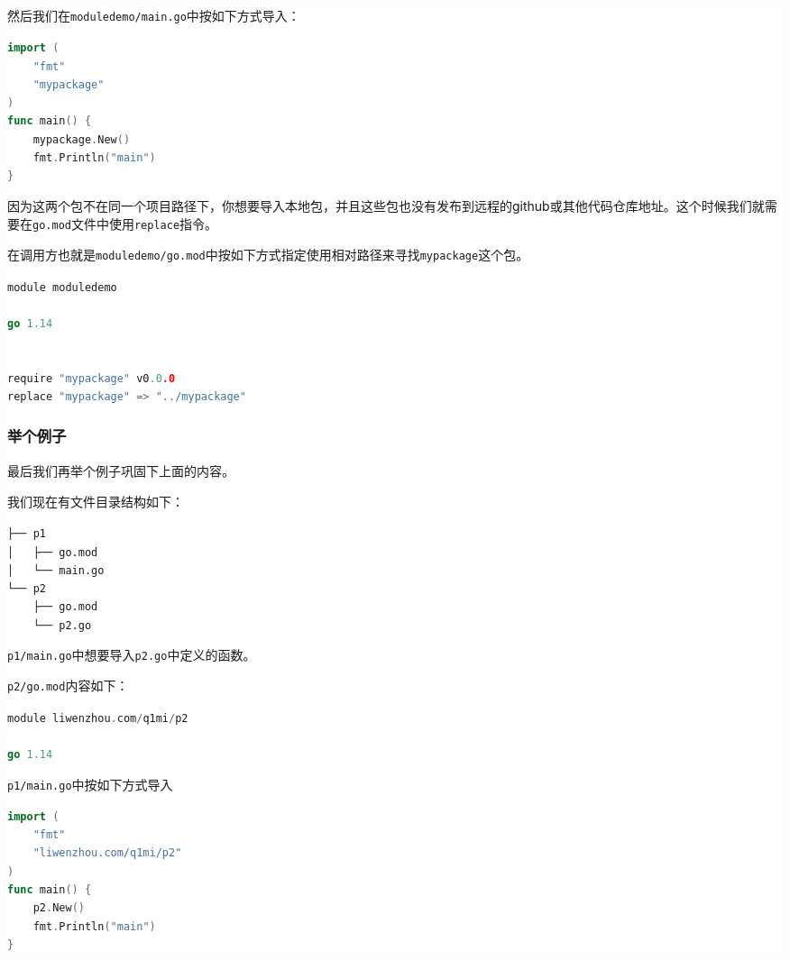 然后我们在`moduledemo/main.go`中按如下方式导入：

```go
import (
	"fmt"
	"mypackage"
)
func main() {
	mypackage.New()
	fmt.Println("main")
}
```

因为这两个包不在同一个项目路径下，你想要导入本地包，并且这些包也没有发布到远程的github或其他代码仓库地址。这个时候我们就需要在`go.mod`文件中使用`replace`指令。

在调用方也就是`moduledemo/go.mod`中按如下方式指定使用相对路径来寻找`mypackage`这个包。

```go
module moduledemo

go 1.14


require "mypackage" v0.0.0
replace "mypackage" => "../mypackage"
```

### 举个例子

最后我们再举个例子巩固下上面的内容。

我们现在有文件目录结构如下：

```bash
├── p1
│   ├── go.mod
│   └── main.go
└── p2
    ├── go.mod
    └── p2.go
```

`p1/main.go`中想要导入`p2.go`中定义的函数。

`p2/go.mod`内容如下：

```go
module liwenzhou.com/q1mi/p2

go 1.14
```

`p1/main.go`中按如下方式导入

```go
import (
	"fmt"
	"liwenzhou.com/q1mi/p2"
)
func main() {
	p2.New()
	fmt.Println("main")
}
```

